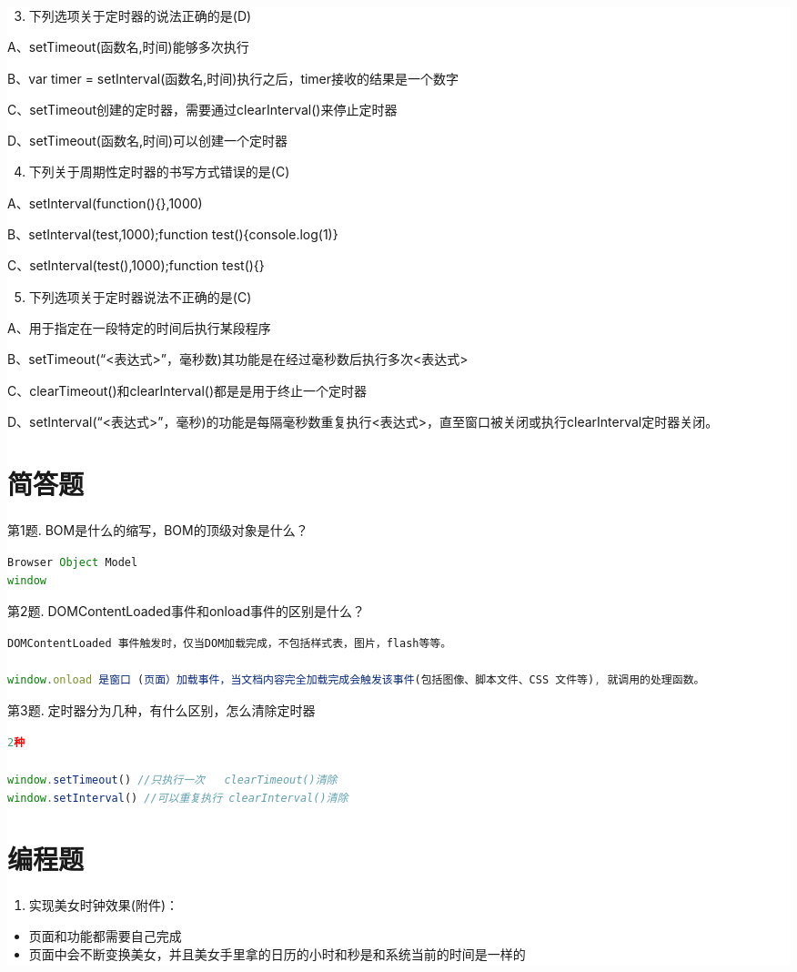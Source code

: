 3. 下列选项关于定时器的说法正确的是(D)

  A、setTimeout(函数名,时间)能够多次执行

  B、var timer = setInterval(函数名,时间)执行之后，timer接收的结果是一个数字

  C、setTimeout创建的定时器，需要通过clearInterval()来停止定时器

  D、setTimeout(函数名,时间)可以创建一个定时器

4. 下列关于周期性定时器的书写方式错误的是(C)

  A、setInterval(function(){},1000)

  B、setInterval(test,1000);function test(){console.log(1)}

  C、setInterval(test(),1000);function test(){}

5. 下列选项关于定时器说法不正确的是(C)

  A、用于指定在一段特定的时间后执行某段程序 

  B、setTimeout(“<表达式>”，毫秒数)其功能是在经过毫秒数后执行多次<表达式>

  C、clearTimeout()和clearInterval()都是是用于终止一个定时器 

  D、setInterval(“<表达式>”，毫秒)的功能是每隔毫秒数重复执行<表达式>，直至窗口被关闭或执行clearInterval定时器关闭。

# 简答题

第1题. BOM是什么的缩写，BOM的顶级对象是什么？

```js
Browser Object Model
window
```

第2题. DOMContentLoaded事件和onload事件的区别是什么？

```js
DOMContentLoaded 事件触发时，仅当DOM加载完成，不包括样式表，图片，flash等等。

window.onload 是窗口 (页面）加载事件，当文档内容完全加载完成会触发该事件(包括图像、脚本文件、CSS 文件等), 就调用的处理函数。
```

第3题. 定时器分为几种，有什么区别，怎么清除定时器

```js
2种

window.setTimeout() //只执行一次   clearTimeout()清除
window.setInterval() //可以重复执行 clearInterval()清除
```


# 编程题

1. 实现美女时钟效果(附件)：

 - 页面和功能都需要自己完成
 - 页面中会不断变换美女，并且美女手里拿的日历的小时和秒是和系统当前的时间是一样的
